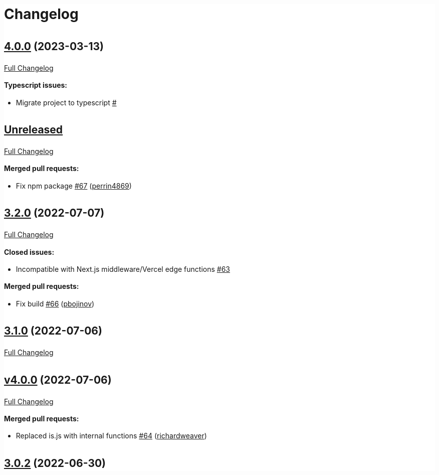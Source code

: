 # Changelog

## [4.0.0](https://github.com/pbojinov/request-ip/tree/3.2.0) (2023-03-13)

[Full Changelog](https://github.com/pbojinov/request-ip/compare/3.1.0...3.2.0)

**Typescript issues:**

- Migrate project to typescript  [\#]()




## [Unreleased](https://github.com/pbojinov/request-ip/tree/HEAD)

[Full Changelog](https://github.com/pbojinov/request-ip/compare/3.2.0...HEAD)

**Merged pull requests:**

- Fix npm package [\#67](https://github.com/pbojinov/request-ip/pull/67) ([perrin4869](https://github.com/perrin4869))

## [3.2.0](https://github.com/pbojinov/request-ip/tree/3.2.0) (2022-07-07)

[Full Changelog](https://github.com/pbojinov/request-ip/compare/3.1.0...3.2.0)

**Closed issues:**

- Incompatible with Next.js middleware/Vercel edge functions [\#63](https://github.com/pbojinov/request-ip/issues/63)

**Merged pull requests:**

- Fix build [\#66](https://github.com/pbojinov/request-ip/pull/66) ([pbojinov](https://github.com/pbojinov))

## [3.1.0](https://github.com/pbojinov/request-ip/tree/3.1.0) (2022-07-06)

[Full Changelog](https://github.com/pbojinov/request-ip/compare/v4.0.0...3.1.0)

## [v4.0.0](https://github.com/pbojinov/request-ip/tree/v4.0.0) (2022-07-06)

[Full Changelog](https://github.com/pbojinov/request-ip/compare/3.0.2...v4.0.0)

**Merged pull requests:**

- Replaced is.js with internal functions [\#64](https://github.com/pbojinov/request-ip/pull/64) ([richardweaver](https://github.com/richardweaver))

## [3.0.2](https://github.com/pbojinov/request-ip/tree/3.0.2) (2022-06-30)
